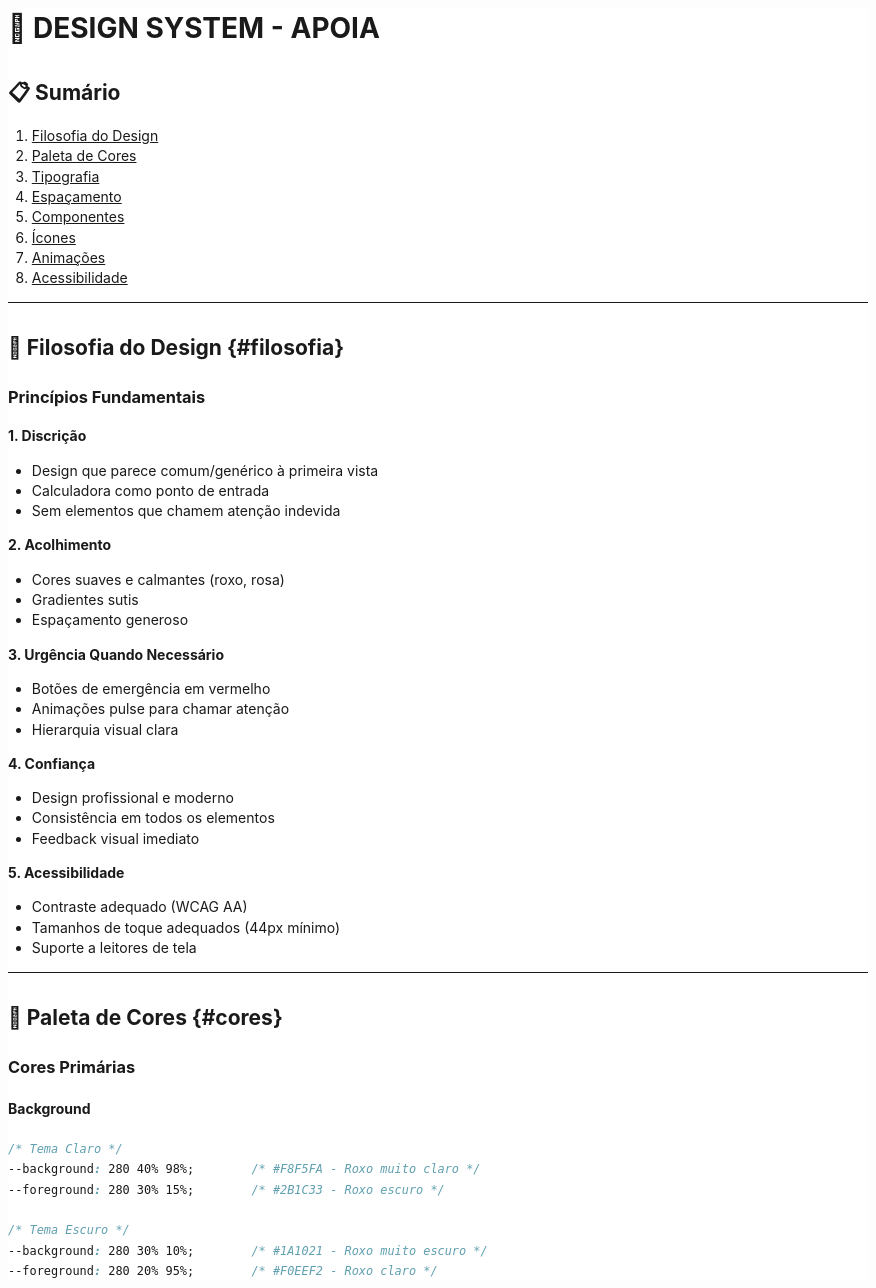 # 🎨 DESIGN SYSTEM - APOIA

## 📋 Sumário
1. [Filosofia do Design](#filosofia)
2. [Paleta de Cores](#cores)
3. [Tipografia](#tipografia)
4. [Espaçamento](#espacamento)
5. [Componentes](#componentes)
6. [Ícones](#icones)
7. [Animações](#animacoes)
8. [Acessibilidade](#acessibilidade)

---

## 💭 Filosofia do Design {#filosofia}

### Princípios Fundamentais

**1. Discrição**
- Design que parece comum/genérico à primeira vista
- Calculadora como ponto de entrada
- Sem elementos que chamem atenção indevida

**2. Acolhimento**
- Cores suaves e calmantes (roxo, rosa)
- Gradientes sutis
- Espaçamento generoso

**3. Urgência Quando Necessário**
- Botões de emergência em vermelho
- Animações pulse para chamar atenção
- Hierarquia visual clara

**4. Confiança**
- Design profissional e moderno
- Consistência em todos os elementos
- Feedback visual imediato

**5. Acessibilidade**
- Contraste adequado (WCAG AA)
- Tamanhos de toque adequados (44px mínimo)
- Suporte a leitores de tela

---

## 🎨 Paleta de Cores {#cores}

### Cores Primárias

#### Background
```css
/* Tema Claro */
--background: 280 40% 98%;        /* #F8F5FA - Roxo muito claro */
--foreground: 280 30% 15%;        /* #2B1C33 - Roxo escuro */

/* Tema Escuro */
--background: 280 30% 10%;        /* #1A1021 - Roxo muito escuro */
--foreground: 280 20% 95%;        /* #F0EEF2 - Roxo claro */
```
